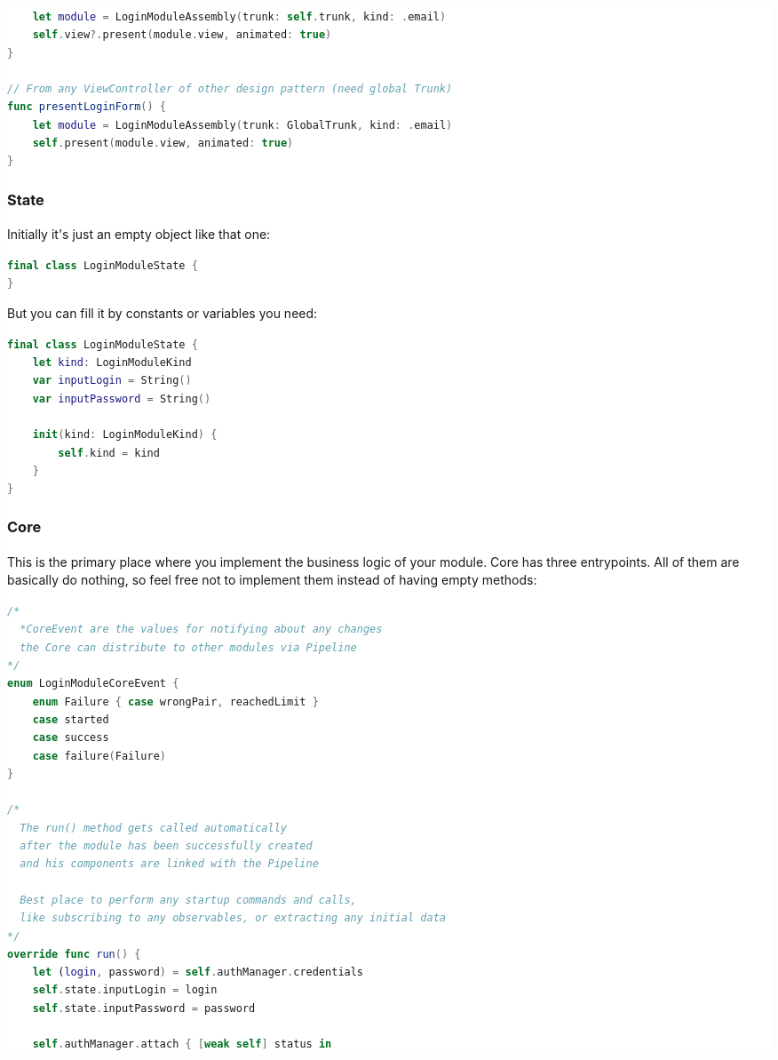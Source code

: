 ```swift
    let module = LoginModuleAssembly(trunk: self.trunk, kind: .email)
    self.view?.present(module.view, animated: true)
}

// From any ViewController of other design pattern (need global Trunk)
func presentLoginForm() {
    let module = LoginModuleAssembly(trunk: GlobalTrunk, kind: .email)
    self.present(module.view, animated: true)
}
```

### State

Initially it's just an empty object like that one:

```swift
final class LoginModuleState {
}	
```

But you can fill it by constants or variables you need:

```swift
final class LoginModuleState {
    let kind: LoginModuleKind
    var inputLogin = String() 
    var inputPassword = String()
  
    init(kind: LoginModuleKind) {
        self.kind = kind
    }
}
```

### Core

This is the primary place where you implement the business logic of your module.
Core has three entrypoints. All of them are basically do nothing, so feel free not to implement them instead of having empty methods:

```swift
/*
  *CoreEvent are the values for notifying about any changes
  the Core can distribute to other modules via Pipeline
*/
enum LoginModuleCoreEvent {
    enum Failure { case wrongPair, reachedLimit }
    case started
    case success
    case failure(Failure)
}

/*
  The run() method gets called automatically
  after the module has been successfully created
  and his components are linked with the Pipeline

  Best place to perform any startup commands and calls,
  like subscribing to any observables, or extracting any initial data
*/
override func run() {
    let (login, password) = self.authManager.credentials
    self.state.inputLogin = login
    self.state.inputPassword = password
  
    self.authManager.attach { [weak self] status in
```